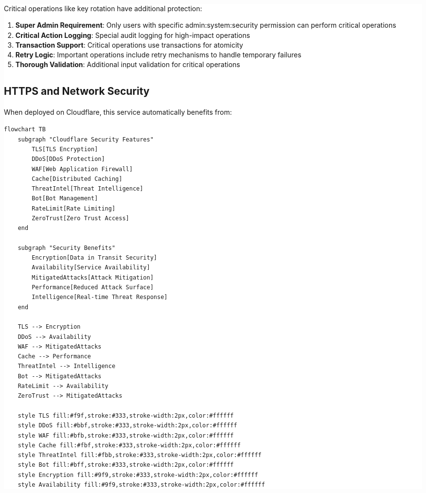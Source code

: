 Critical operations like key rotation have additional protection:

1. **Super Admin Requirement**: Only users with specific admin:system:security permission can perform critical operations
2. **Critical Action Logging**: Special audit logging for high-impact operations
3. **Transaction Support**: Critical operations use transactions for atomicity
4. **Retry Logic**: Important operations include retry mechanisms to handle temporary failures
5. **Thorough Validation**: Additional input validation for critical operations

## HTTPS and Network Security

When deployed on Cloudflare, this service automatically benefits from:

```mermaid
flowchart TB
    subgraph "Cloudflare Security Features"
        TLS[TLS Encryption]
        DDoS[DDoS Protection]
        WAF[Web Application Firewall]
        Cache[Distributed Caching]
        ThreatIntel[Threat Intelligence]
        Bot[Bot Management]
        RateLimit[Rate Limiting]
        ZeroTrust[Zero Trust Access]
    end
    
    subgraph "Security Benefits"
        Encryption[Data in Transit Security]
        Availability[Service Availability]
        MitigatedAttacks[Attack Mitigation]
        Performance[Reduced Attack Surface]
        Intelligence[Real-time Threat Response]
    end
    
    TLS --> Encryption
    DDoS --> Availability
    WAF --> MitigatedAttacks
    Cache --> Performance
    ThreatIntel --> Intelligence
    Bot --> MitigatedAttacks
    RateLimit --> Availability
    ZeroTrust --> MitigatedAttacks
    
    style TLS fill:#f9f,stroke:#333,stroke-width:2px,color:#ffffff
    style DDoS fill:#bbf,stroke:#333,stroke-width:2px,color:#ffffff
    style WAF fill:#bfb,stroke:#333,stroke-width:2px,color:#ffffff
    style Cache fill:#fbf,stroke:#333,stroke-width:2px,color:#ffffff
    style ThreatIntel fill:#fbb,stroke:#333,stroke-width:2px,color:#ffffff
    style Bot fill:#bff,stroke:#333,stroke-width:2px,color:#ffffff
    style Encryption fill:#9f9,stroke:#333,stroke-width:2px,color:#ffffff
    style Availability fill:#9f9,stroke:#333,stroke-width:2px,color:#ffffff
```
